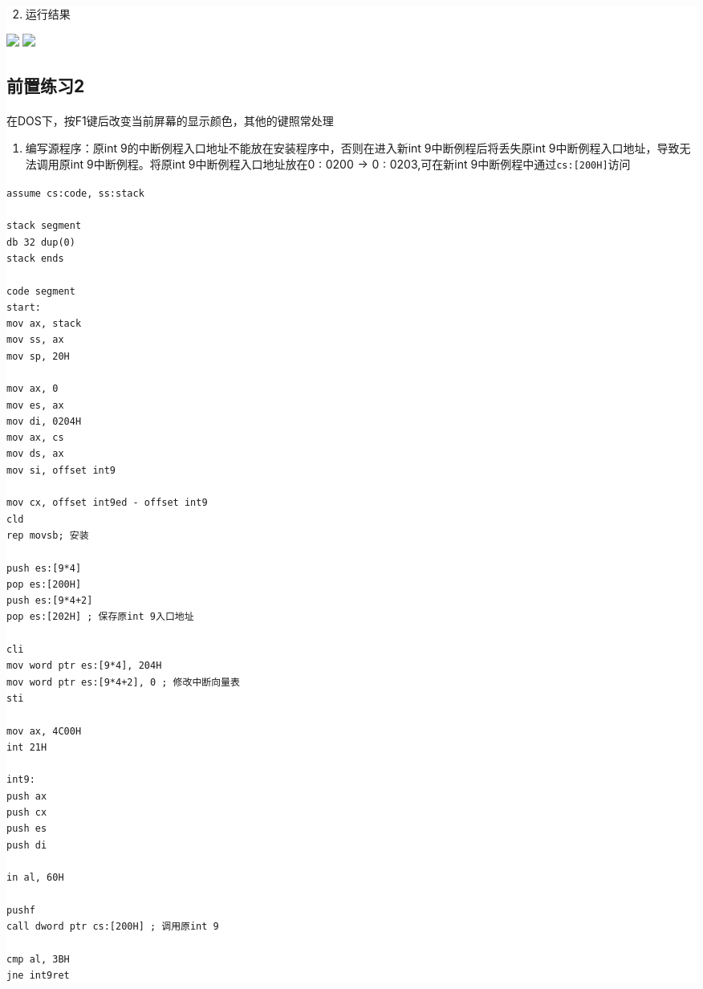 ```
```

2. 运行结果

![](attachment/cc6fd8aa713248d3063b863655b4b1eb.png)
![](attachment/175b1d630705c9664b4ee1403d07af35.png)
## 前置练习2
在DOS下，按F1键后改变当前屏幕的显示颜色，其他的键照常处理

1. 编写源程序：原int 9的中断例程入口地址不能放在安装程序中，否则在进入新int 9中断例程后将丢失原int 9中断例程入口地址，导致无法调用原int 9中断例程。将原int 9中断例程入口地址放在$0:0200 \to 0:0203$,可在新int 9中断例程中通过`cs:[200H]`访问
```
assume cs:code, ss:stack

stack segment
db 32 dup(0)
stack ends

code segment
start:
mov ax, stack
mov ss, ax
mov sp, 20H

mov ax, 0
mov es, ax
mov di, 0204H
mov ax, cs
mov ds, ax
mov si, offset int9

mov cx, offset int9ed - offset int9
cld
rep movsb; 安装

push es:[9*4]
pop es:[200H]
push es:[9*4+2]
pop es:[202H] ; 保存原int 9入口地址

cli
mov word ptr es:[9*4], 204H
mov word ptr es:[9*4+2], 0 ; 修改中断向量表
sti

mov ax, 4C00H
int 21H

int9:
push ax
push cx
push es
push di

in al, 60H

pushf
call dword ptr cs:[200H] ; 调用原int 9

cmp al, 3BH
jne int9ret

```